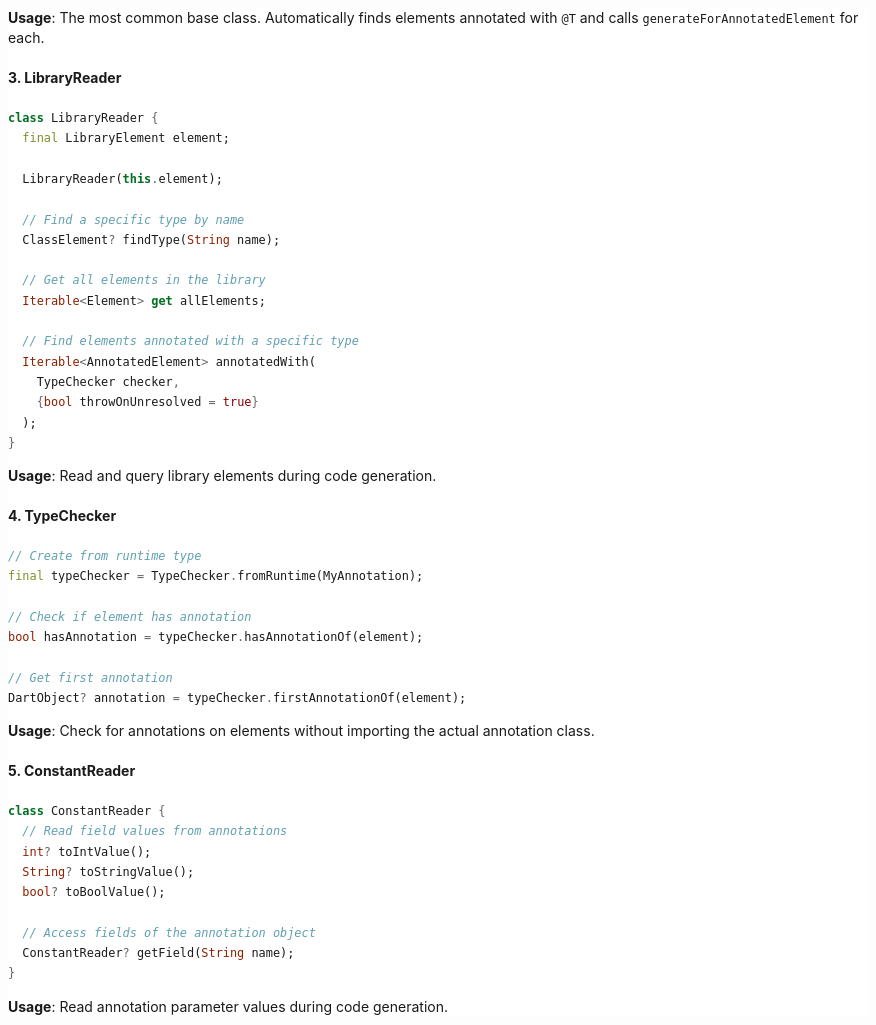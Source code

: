 **Usage**: The most common base class. Automatically finds elements annotated with `@T` and calls `generateForAnnotatedElement` for each.

#### 3. LibraryReader
```dart
class LibraryReader {
  final LibraryElement element;

  LibraryReader(this.element);

  // Find a specific type by name
  ClassElement? findType(String name);

  // Get all elements in the library
  Iterable<Element> get allElements;

  // Find elements annotated with a specific type
  Iterable<AnnotatedElement> annotatedWith(
    TypeChecker checker,
    {bool throwOnUnresolved = true}
  );
}
```

**Usage**: Read and query library elements during code generation.

#### 4. TypeChecker
```dart
// Create from runtime type
final typeChecker = TypeChecker.fromRuntime(MyAnnotation);

// Check if element has annotation
bool hasAnnotation = typeChecker.hasAnnotationOf(element);

// Get first annotation
DartObject? annotation = typeChecker.firstAnnotationOf(element);
```

**Usage**: Check for annotations on elements without importing the actual annotation class.

#### 5. ConstantReader
```dart
class ConstantReader {
  // Read field values from annotations
  int? toIntValue();
  String? toStringValue();
  bool? toBoolValue();

  // Access fields of the annotation object
  ConstantReader? getField(String name);
}
```

**Usage**: Read annotation parameter values during code generation.

